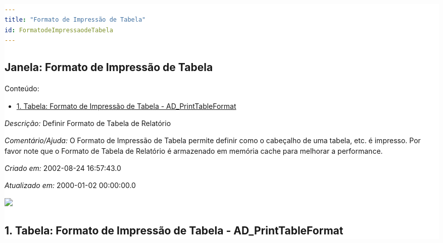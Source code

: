 ```yaml
---
title: "Formato de Impressão de Tabela"
id: FormatodeImpressaodeTabela
---
```

<div id="d107708e1" class="section chapter">

<div class="titlepage">

<div>

<div>

## Janela: Formato de Impressão de Tabela

</div>

</div>

</div>

<div class="toc">

<div class="toc-title">

Conteúdo:

</div>

  - <span class="section">[1. Tabela: Formato de Impressão de Tabela -
    AD\_PrintTableFormat](#d107708e23)</span>

</div>

<span class="emphasis">*Descrição:* </span> Definir Formato de Tabela de
Relatório

<span class="emphasis">*Comentário/Ajuda:* </span>O Formato de Impressão
de Tabela permite definir como o cabeçalho de uma tabela, etc. é
impresso. Por favor note que o Formato de Tabela de Relatório é
armazenado em memória cache para melhorar a performance.

<span class="emphasis"> *Criado em:* </span>2002-08-24 16:57:43.0

<span class="emphasis">*Atualizado em:* </span>2000-01-02 00:00:00.0

![](/img/manual/FormatodeImpressaodeTabela.png)

<div id="d107708e23" class="section section">

<div class="titlepage">

<div>

<div>

## 1. Tabela: Formato de Impressão de Tabela - AD\_PrintTableFormat
